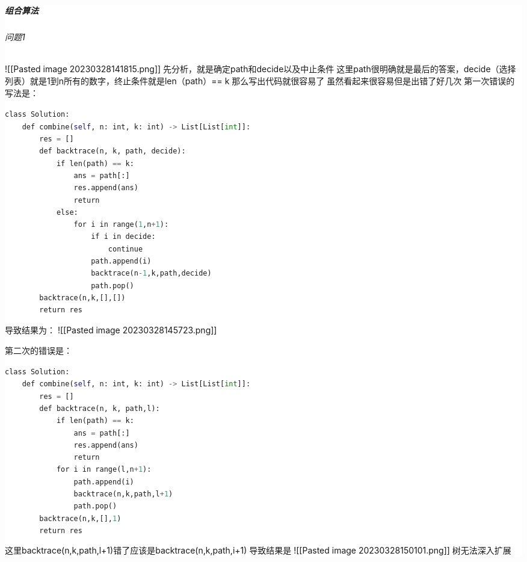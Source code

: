 ##### 组合算法
###### 问题1
![[Pasted image 20230328141815.png]]
先分析，就是确定path和decide以及中止条件
这里path很明确就是最后的答案，decide（选择列表）就是1到n所有的数字，终止条件就是len（path）== k
那么写出代码就很容易了
虽然看起来很容易但是出错了好几次
第一次错误的写法是：
```python
class Solution:
    def combine(self, n: int, k: int) -> List[List[int]]:
        res = []
        def backtrace(n, k, path, decide):
            if len(path) == k:
                ans = path[:]
                res.append(ans)
                return 
            else:
                for i in range(1,n+1):
                    if i in decide:
                        continue
                    path.append(i)
                    backtrace(n-1,k,path,decide)
                    path.pop()
        backtrace(n,k,[],[])
        return res
```
导致结果为：
![[Pasted image 20230328145723.png]]

第二次的错误是：
```python
class Solution:
    def combine(self, n: int, k: int) -> List[List[int]]:
        res = []
        def backtrace(n, k, path,l):
            if len(path) == k:
                ans = path[:]
                res.append(ans)
                return 
            for i in range(l,n+1):
                path.append(i)
                backtrace(n,k,path,l+1)
                path.pop()
        backtrace(n,k,[],1)
        return res
```
这里backtrace(n,k,path,l+1)错了应该是backtrace(n,k,path,i+1)
导致结果是
![[Pasted image 20230328150101.png]]
树无法深入扩展
